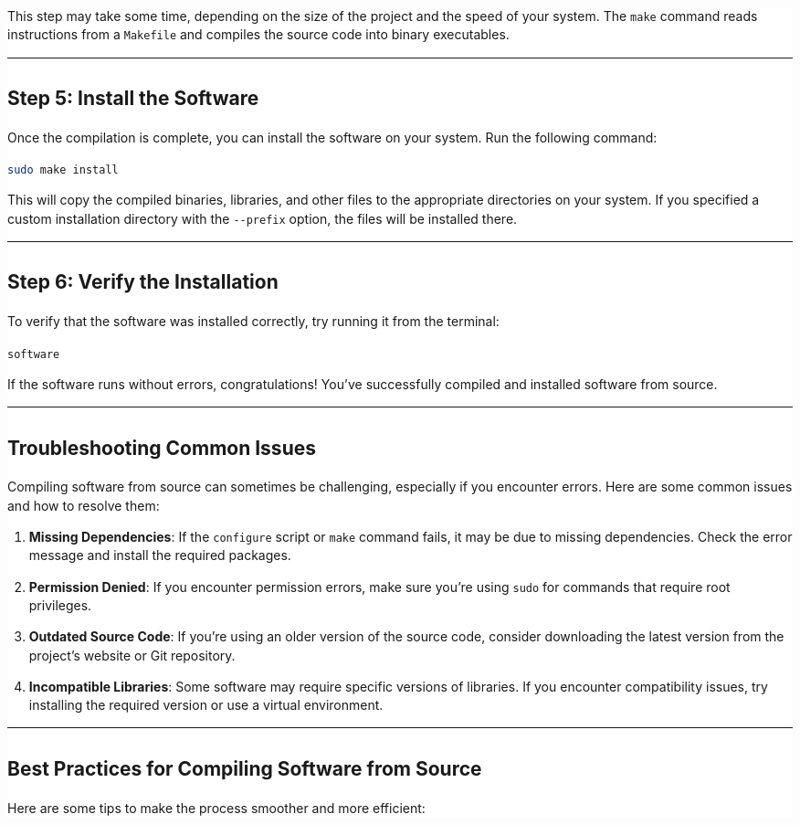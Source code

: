 This step may take some time, depending on the size of the project and the speed of your system. The `make` command reads instructions from a `Makefile` and compiles the source code into binary executables.

---

## Step 5: Install the Software

Once the compilation is complete, you can install the software on your system. Run the following command:

```bash
sudo make install
```

This will copy the compiled binaries, libraries, and other files to the appropriate directories on your system. If you specified a custom installation directory with the `--prefix` option, the files will be installed there.

---

## Step 6: Verify the Installation

To verify that the software was installed correctly, try running it from the terminal:

```bash
software
```

If the software runs without errors, congratulations! You’ve successfully compiled and installed software from source.

---

## Troubleshooting Common Issues

Compiling software from source can sometimes be challenging, especially if you encounter errors. Here are some common issues and how to resolve them:

1. **Missing Dependencies**: If the `configure` script or `make` command fails, it may be due to missing dependencies. Check the error message and install the required packages.

2. **Permission Denied**: If you encounter permission errors, make sure you’re using `sudo` for commands that require root privileges.

3. **Outdated Source Code**: If you’re using an older version of the source code, consider downloading the latest version from the project’s website or Git repository.

4. **Incompatible Libraries**: Some software may require specific versions of libraries. If you encounter compatibility issues, try installing the required version or use a virtual environment.

---

## Best Practices for Compiling Software from Source

Here are some tips to make the process smoother and more efficient:
